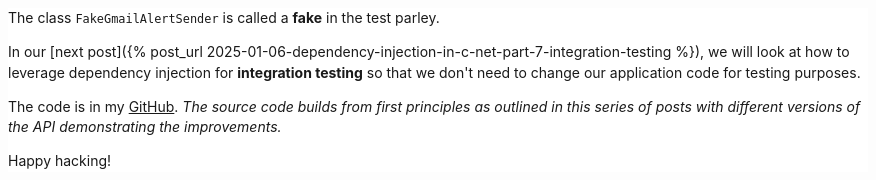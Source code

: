 The class `FakeGmailAlertSender` is called a **fake** in the test parley.

In our [next post]({% post_url 2025-01-06-dependency-injection-in-c-net-part-7-integration-testing %}), we will look at how to leverage dependency injection for **integration testing** so that we don't need to change our application code for testing purposes.

The code is in my [GitHub](https://github.com/conradakunga/BlogCode/tree/master/Mailer). *The source code builds from first principles as outlined in this series of posts with different versions of the API demonstrating the improvements.*

Happy hacking!